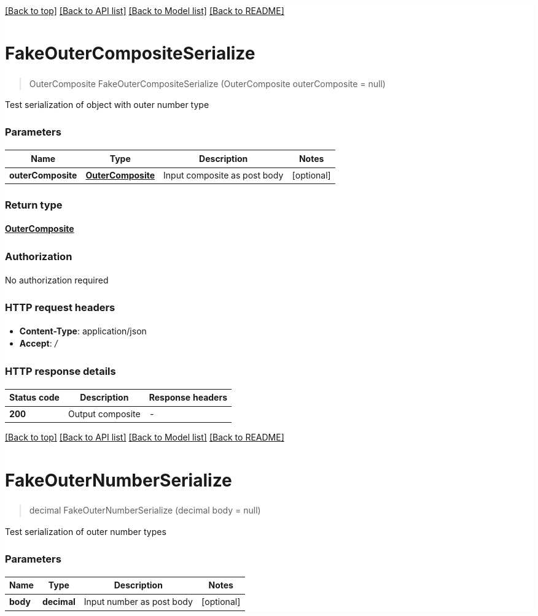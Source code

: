[[Back to top]](#) [[Back to API list]](../../README.md#documentation-for-api-endpoints) [[Back to Model list]](../../README.md#documentation-for-models) [[Back to README]](../../README.md)

<a id="fakeoutercompositeserialize"></a>
# **FakeOuterCompositeSerialize**
> OuterComposite FakeOuterCompositeSerialize (OuterComposite outerComposite = null)



Test serialization of object with outer number type


### Parameters

| Name | Type | Description | Notes |
|------|------|-------------|-------|
| **outerComposite** | [**OuterComposite**](OuterComposite.md) | Input composite as post body | [optional]  |

### Return type

[**OuterComposite**](OuterComposite.md)

### Authorization

No authorization required

### HTTP request headers

 - **Content-Type**: application/json
 - **Accept**: */*


### HTTP response details
| Status code | Description | Response headers |
|-------------|-------------|------------------|
| **200** | Output composite |  -  |

[[Back to top]](#) [[Back to API list]](../../README.md#documentation-for-api-endpoints) [[Back to Model list]](../../README.md#documentation-for-models) [[Back to README]](../../README.md)

<a id="fakeouternumberserialize"></a>
# **FakeOuterNumberSerialize**
> decimal FakeOuterNumberSerialize (decimal body = null)



Test serialization of outer number types


### Parameters

| Name | Type | Description | Notes |
|------|------|-------------|-------|
| **body** | **decimal** | Input number as post body | [optional]  |
